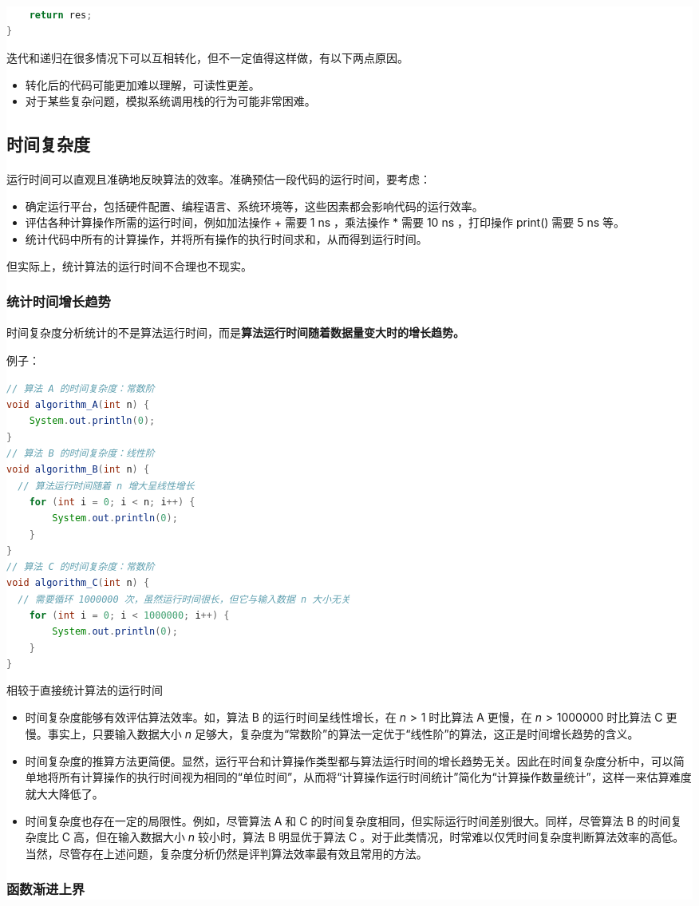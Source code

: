 ```java
    return res;
}
```

迭代和递归在很多情况下可以互相转化，但不一定值得这样做，有以下两点原因。
+ 转化后的代码可能更加难以理解，可读性更差。
+ 对于某些复杂问题，模拟系统调用栈的行为可能非常困难。

## 时间复杂度

运行时间可以直观且准确地反映算法的效率。准确预估一段代码的运行时间，要考虑：
+ 确定运行平台，包括硬件配置、编程语言、系统环境等，这些因素都会影响代码的运行效率。
+ 评估各种计算操作所需的运行时间，例如加法操作 + 需要 1 ns ，乘法操作 * 需要 10 ns ，打印操作 print() 需要 5 ns 等。
+ 统计代码中所有的计算操作，并将所有操作的执行时间求和，从而得到运行时间。

但实际上，统计算法的运行时间不合理也不现实。

### 统计时间增长趋势

时间复杂度分析统计的不是算法运行时间，而是**算法运行时间随着数据量变大时的增长趋势。**

例子：
```java
// 算法 A 的时间复杂度：常数阶
void algorithm_A(int n) {
    System.out.println(0);
}
// 算法 B 的时间复杂度：线性阶
void algorithm_B(int n) {
  // 算法运行时间随着 n 增大呈线性增长
    for (int i = 0; i < n; i++) {
        System.out.println(0);
    }
}
// 算法 C 的时间复杂度：常数阶
void algorithm_C(int n) {
  // 需要循环 1000000 次，虽然运行时间很长，但它与输入数据 n 大小无关
    for (int i = 0; i < 1000000; i++) {
        System.out.println(0);
    }
}
```

相较于直接统计算法的运行时间
- 时间复杂度能够有效评估算法效率。如，算法 B 的运行时间呈线性增长，在 $n > 1$ 时比算法 A 更慢，在 $n > 1000000$ 时比算法 C 更慢。事实上，只要输入数据大小 $n$ 足够大，复杂度为“常数阶”的算法一定优于“线性阶”的算法，这正是时间增长趋势的含义。  

- 时间复杂度的推算方法更简便。显然，运行平台和计算操作类型都与算法运行时间的增长趋势无关。因此在时间复杂度分析中，可以简单地将所有计算操作的执行时间视为相同的“单位时间”，从而将“计算操作运行时间统计”简化为“计算操作数量统计”，这样一来估算难度就大大降低了。  

- 时间复杂度也存在一定的局限性。例如，尽管算法 A 和 C 的时间复杂度相同，但实际运行时间差别很大。同样，尽管算法 B 的时间复杂度比 C 高，但在输入数据大小 $n$ 较小时，算法 B 明显优于算法 C 。对于此类情况，时常难以仅凭时间复杂度判断算法效率的高低。当然，尽管存在上述问题，复杂度分析仍然是评判算法效率最有效且常用的方法。  

### 函数渐进上界

